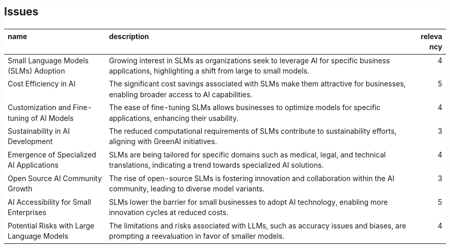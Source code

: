 ## Issues

| name                                       | description                                                                                                                                           |   relevancy |
|:-------------------------------------------|:------------------------------------------------------------------------------------------------------------------------------------------------------|------------:|
| Small Language Models (SLMs) Adoption      | Growing interest in SLMs as organizations seek to leverage AI for specific business applications, highlighting a shift from large to small models.    |           4 |
| Cost Efficiency in AI                      | The significant cost savings associated with SLMs make them attractive for businesses, enabling broader access to AI capabilities.                    |           5 |
| Customization and Fine-tuning of AI Models | The ease of fine-tuning SLMs allows businesses to optimize models for specific applications, enhancing their usability.                               |           4 |
| Sustainability in AI Development           | The reduced computational requirements of SLMs contribute to sustainability efforts, aligning with GreenAI initiatives.                               |           3 |
| Emergence of Specialized AI Applications   | SLMs are being tailored for specific domains such as medical, legal, and technical translations, indicating a trend towards specialized AI solutions. |           4 |
| Open Source AI Community Growth            | The rise of open-source SLMs is fostering innovation and collaboration within the AI community, leading to diverse model variants.                    |           3 |
| AI Accessibility for Small Enterprises     | SLMs lower the barrier for small businesses to adopt AI technology, enabling more innovation cycles at reduced costs.                                 |           5 |
| Potential Risks with Large Language Models | The limitations and risks associated with LLMs, such as accuracy issues and biases, are prompting a reevaluation in favor of smaller models.          |           4 |